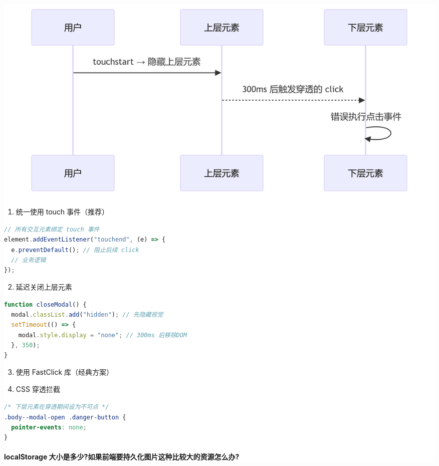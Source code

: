 ![alt text](clickThrough.png)

1. 统一使用 touch 事件（推荐）

```javascript
// 所有交互元素绑定 touch 事件
element.addEventListener("touchend", (e) => {
  e.preventDefault(); // 阻止后续 click
  // 业务逻辑
});
```

2. 延迟关闭上层元素

```javascript
function closeModal() {
  modal.classList.add("hidden"); // 先隐藏视觉
  setTimeout(() => {
    modal.style.display = "none"; // 300ms 后移除DOM
  }, 350);
}
```

3. 使用 FastClick 库（经典方案）

4. CSS 穿透拦截

```css
/* 下层元素在穿透期间设为不可点 */
.body--modal-open .danger-button {
  pointer-events: none;
}
```

#### localStorage 大小是多少?如果前端要持久化图片这种比较大的资源怎么办?
